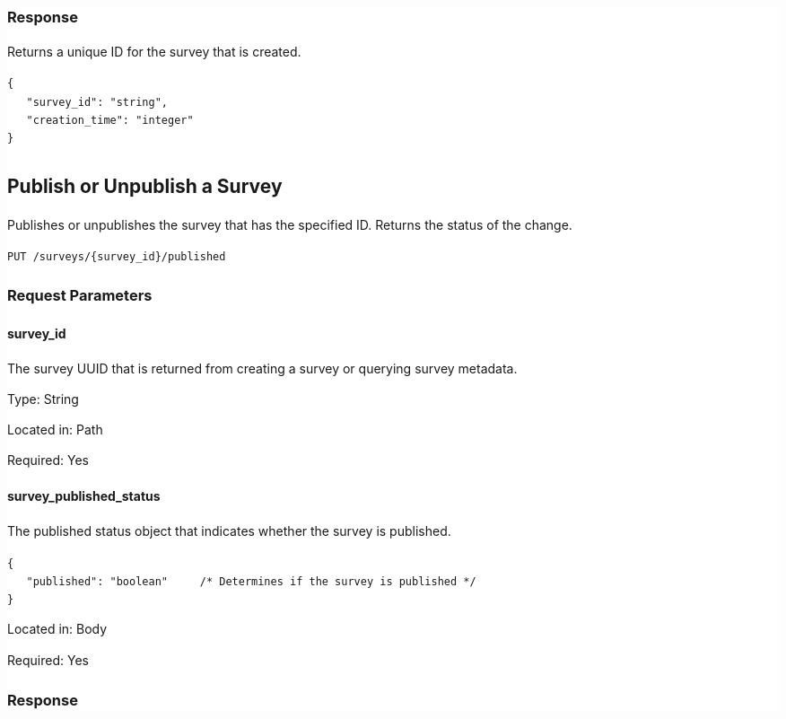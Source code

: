 ### Response<a name="cloud-canvas-cloud-gem-in-game-survey-api-survey-create-or-clone-response"></a>

Returns a unique ID for the survey that is created\.

```
{
   "survey_id": "string",
   "creation_time": "integer"
}
```

## Publish or Unpublish a Survey<a name="cloud-canvas-cloud-gem-in-game-survey-api-survey-publish-unpublish"></a>

Publishes or unpublishes the survey that has the specified ID\. Returns the status of the change\.

```
PUT /surveys/{survey_id}/published
```

### Request Parameters<a name="cloud-canvas-cloud-gem-in-game-survey-api-survey-publish-unpublish-request-parameters"></a>

#### survey\_id<a name="cloud-canvas-cloud-gem-in-game-survey-api-survey-publish-unpublish-request-parameters-survey-id"></a>

The survey UUID that is returned from creating a survey or querying survey metadata\.

Type: String

Located in: Path

Required: Yes

#### survey\_published\_status<a name="cloud-canvas-cloud-gem-in-game-survey-api-survey-publish-unpublish-request-parameters-survey-published-status"></a>

The published status object that indicates whether the survey is published\.

```
{
   "published": "boolean"     /* Determines if the survey is published */
}
```

Located in: Body

Required: Yes

### Response<a name="cloud-canvas-cloud-gem-in-game-survey-api-survey-publish-unpublish-response"></a>

